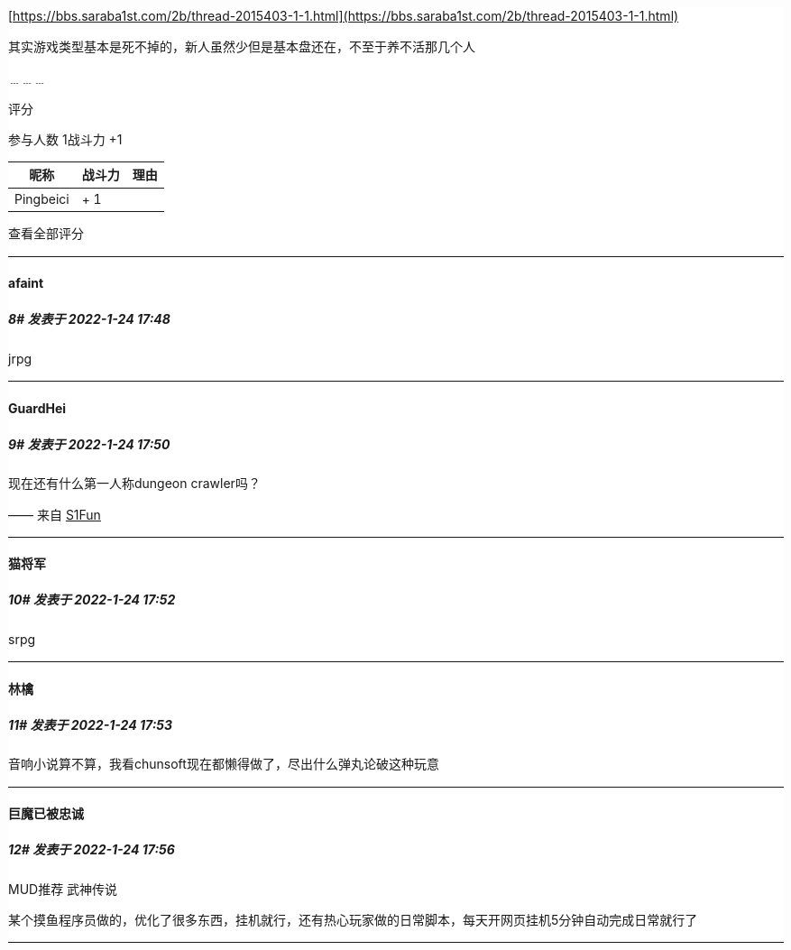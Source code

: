 [https://bbs.saraba1st.com/2b/thread-2015403-1-1.html](https://bbs.saraba1st.com/2b/thread-2015403-1-1.html)

其实游戏类型基本是死不掉的，新人虽然少但是基本盘还在，不至于养不活那几个人

﹍﹍﹍

评分

 参与人数 1战斗力 +1

|昵称|战斗力|理由|
|----|---|---|
| Pingbeici| + 1||

查看全部评分

*****

####  afaint  
##### 8#       发表于 2022-1-24 17:48

jrpg

*****

####  GuardHei  
##### 9#       发表于 2022-1-24 17:50

现在还有什么第一人称dungeon crawler吗？

—— 来自 [S1Fun](https://s1fun.koalcat.com)

*****

####  猫将军  
##### 10#       发表于 2022-1-24 17:52

srpg

*****

####  林檎  
##### 11#       发表于 2022-1-24 17:53

音响小说算不算，我看chunsoft现在都懒得做了，尽出什么弹丸论破这种玩意

*****

####  巨魔已被忠诚  
##### 12#       发表于 2022-1-24 17:56

MUD推荐 武神传说 

某个摸鱼程序员做的，优化了很多东西，挂机就行，还有热心玩家做的日常脚本，每天开网页挂机5分钟自动完成日常就行了

*****
